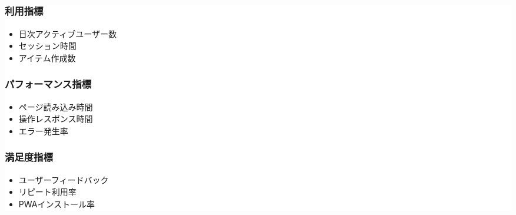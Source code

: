 ### 利用指標
- 日次アクティブユーザー数
- セッション時間
- アイテム作成数

### パフォーマンス指標
- ページ読み込み時間
- 操作レスポンス時間
- エラー発生率

### 満足度指標
- ユーザーフィードバック
- リピート利用率
- PWAインストール率